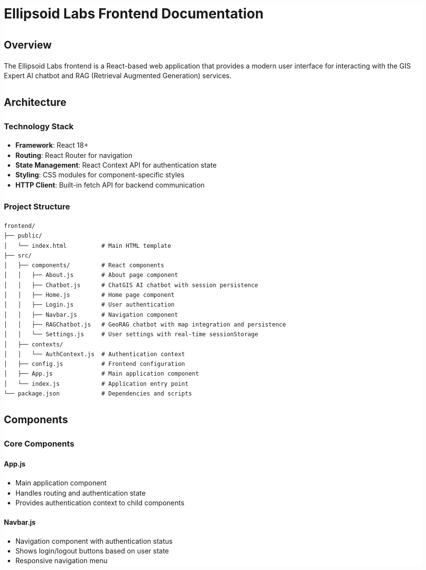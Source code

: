 # Ellipsoid Labs Frontend Documentation

## Overview

The Ellipsoid Labs frontend is a React-based web application that provides a modern user interface for interacting with the GIS Expert AI chatbot and RAG (Retrieval Augmented Generation) services.

## Architecture

### Technology Stack
- **Framework**: React 18+
- **Routing**: React Router for navigation
- **State Management**: React Context API for authentication state
- **Styling**: CSS modules for component-specific styles
- **HTTP Client**: Built-in fetch API for backend communication

### Project Structure
```
frontend/
├── public/
│   └── index.html          # Main HTML template
├── src/
│   ├── components/         # React components
│   │   ├── About.js        # About page component
│   │   ├── Chatbot.js      # ChatGIS AI chatbot with session persistence
│   │   ├── Home.js         # Home page component
│   │   ├── Login.js        # User authentication
│   │   ├── Navbar.js       # Navigation component
│   │   ├── RAGChatbot.js   # GeoRAG chatbot with map integration and persistence
│   │   └── Settings.js     # User settings with real-time sessionStorage
│   ├── contexts/
│   │   └── AuthContext.js  # Authentication context
│   ├── config.js           # Frontend configuration
│   ├── App.js              # Main application component
│   └── index.js            # Application entry point
└── package.json            # Dependencies and scripts
```

## Components

### Core Components

#### App.js
- Main application component
- Handles routing and authentication state
- Provides authentication context to child components

#### Navbar.js
- Navigation component with authentication status
- Shows login/logout buttons based on user state
- Responsive navigation menu

